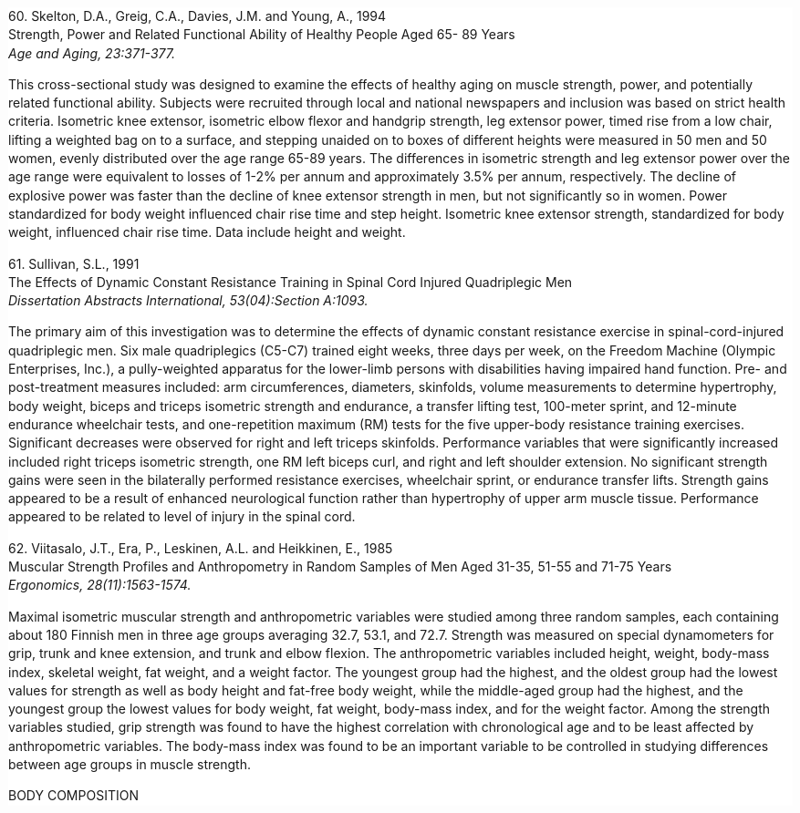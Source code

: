 60\. Skelton, D.A., Greig, C.A., Davies, J.M. and Young, A., 1994\
Strength, Power and Related Functional Ability of Healthy People Aged 65- 89 Years\
*Age and Aging, 23:371-377.*

This cross-sectional study was designed to examine the effects of healthy aging on muscle strength, power, and potentially related functional ability. Subjects were recruited through local and national newspapers and inclusion was based on strict health criteria. Isometric knee extensor, isometric elbow flexor and handgrip strength, leg extensor power, timed rise from a low chair, lifting a weighted bag on to a surface, and stepping unaided on to boxes of different heights were measured in 50 men and 50 women, evenly distributed over the age range 65-89 years. The differences in isometric strength and leg extensor power over the age range were equivalent to losses of 1-2% per annum and approximately 3.5% per annum, respectively. The decline of explosive power was faster than the decline of knee extensor strength in men, but not significantly so in women. Power standardized for body weight influenced chair rise time and step height. Isometric knee extensor strength, standardized for body weight, influenced chair rise time. Data include height and weight.

61\. Sullivan, S.L., 1991\
The Effects of Dynamic Constant Resistance Training in Spinal Cord Injured Quadriplegic Men\
*Dissertation Abstracts International, 53(04):Section A:1093.*

The primary aim of this investigation was to determine the effects of dynamic constant resistance exercise in spinal-cord-injured quadriplegic men. Six male quadriplegics (C5-C7) trained eight weeks, three days per week, on the Freedom Machine (Olympic Enterprises, Inc.), a pully-weighted apparatus for the lower-limb persons with disabilities having impaired hand function. Pre- and post-treatment measures included: arm circumferences, diameters, skinfolds, volume measurements to determine hypertrophy, body weight, biceps and triceps isometric strength and endurance, a transfer lifting test, 100-meter sprint, and 12-minute endurance wheelchair tests, and one-repetition maximum (RM) tests for the five upper-body resistance training exercises. Significant decreases were observed for right and left triceps skinfolds. Performance variables that were significantly increased included right triceps isometric strength, one RM left biceps curl, and right and left shoulder extension. No significant strength gains were seen in the bilaterally performed resistance exercises, wheelchair sprint, or endurance transfer lifts. Strength gains appeared to be a result of enhanced neurological function rather than hypertrophy of upper arm muscle tissue. Performance appeared to be related to level of injury in the spinal cord.

62\. Viitasalo, J.T., Era, P., Leskinen, A.L. and Heikkinen, E., 1985\
Muscular Strength Profiles and Anthropometry in Random Samples of Men Aged 31-35, 51-55 and 71-75 Years\
*Ergonomics, 28(11):1563-1574.*

Maximal isometric muscular strength and anthropometric variables were studied among three random samples, each containing about 180 Finnish men in three age groups averaging 32.7, 53.1, and 72.7. Strength was measured on special dynamometers for grip, trunk and knee extension, and trunk and elbow flexion. The anthropometric variables included height, weight, body-mass index, skeletal weight, fat weight, and a weight factor. The youngest group had the highest, and the oldest group had the lowest values for strength as well as body height and fat-free body weight, while the middle-aged group had the highest, and the youngest group the lowest values for body weight, fat weight, body-mass index, and for the weight factor. Among the strength variables studied, grip strength was found to have the highest correlation with chronological age and to be least affected by anthropometric variables. The body-mass index was found to be an important variable to be controlled in studying differences between age groups in muscle strength.

BODY COMPOSITION
